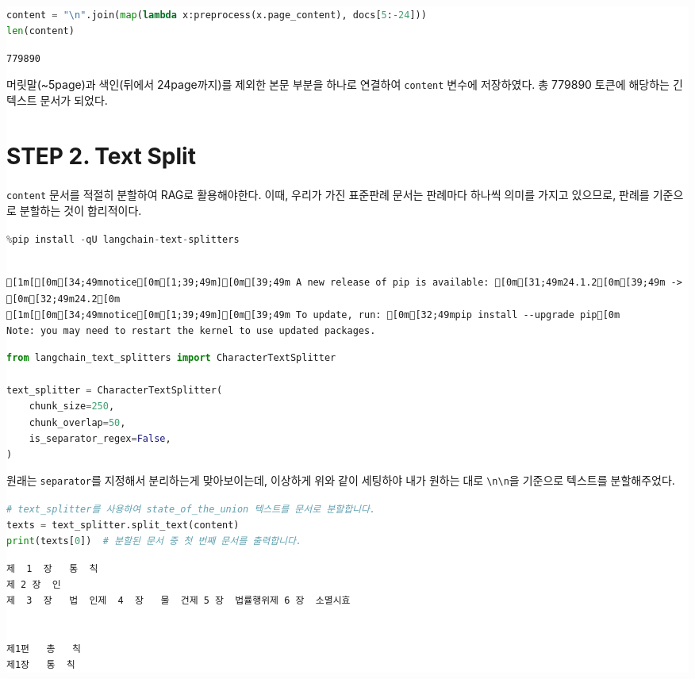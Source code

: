```python
content = "\n".join(map(lambda x:preprocess(x.page_content), docs[5:-24]))
len(content)
```

```
779890
```

머릿말(~5page)과 색인(뒤에서 24page까지)를 제외한 본문 부분을 하나로 연결하여 `content` 변수에 저장하였다. 총 779890 토큰에 해당하는 긴 텍스트 문서가 되었다.

# STEP 2. Text Split

`content` 문서를 적절히 분할하여 RAG로 활용해야한다. 이때, 우리가 가진 표준판례 문서는 판례마다 하나씩 의미를 가지고 있으므로, 판례를 기준으로 분할하는 것이 합리적이다.

```python
%pip install -qU langchain-text-splitters
```

```

[1m[[0m[34;49mnotice[0m[1;39;49m][0m[39;49m A new release of pip is available: [0m[31;49m24.1.2[0m[39;49m -> [0m[32;49m24.2[0m
[1m[[0m[34;49mnotice[0m[1;39;49m][0m[39;49m To update, run: [0m[32;49mpip install --upgrade pip[0m
Note: you may need to restart the kernel to use updated packages.
```

```python
from langchain_text_splitters import CharacterTextSplitter

text_splitter = CharacterTextSplitter(
    chunk_size=250,
    chunk_overlap=50,
    is_separator_regex=False,
)
```

원래는 `separator`를 지정해서 분리하는게 맞아보이는데, 이상하게 위와 같이 세팅하야 내가 원하는 대로 `\n\n`을 기준으로 텍스트를 분할해주었다.

```python
# text_splitter를 사용하여 state_of_the_union 텍스트를 문서로 분할합니다.
texts = text_splitter.split_text(content)
print(texts[0])  # 분할된 문서 중 첫 번째 문서를 출력합니다.
```

```
제  1  장   통  칙
제 2 장  인
제  3  장   법  인제  4  장   물  건제 5 장  법률행위제 6 장  소멸시효


제1편   총   칙
제1장   통  칙
```
